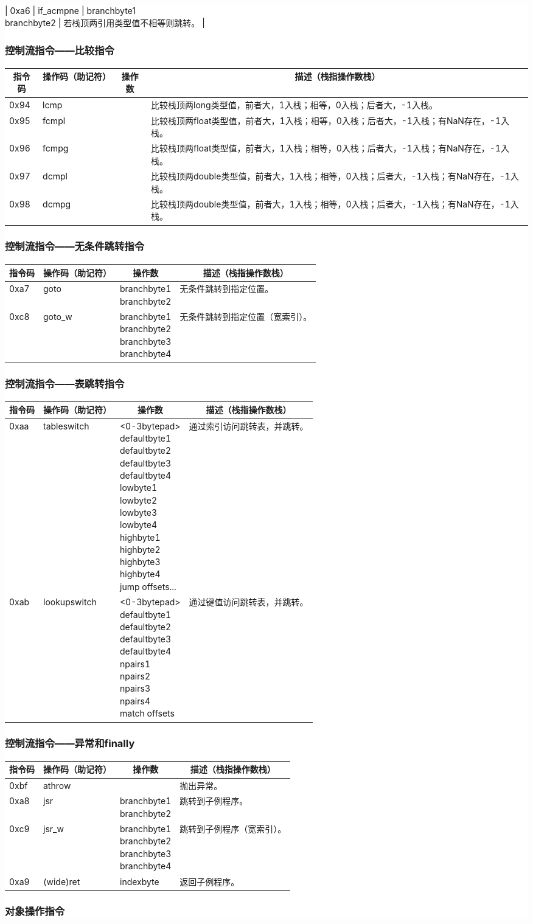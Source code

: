 | 0xa6       | if_acmpne            | branchbyte1<br />branchbyte2 | 若栈顶两引用类型值不相等则跳转。      |



### 控制流指令——比较指令

| **指令码** | **操作码（助记符）** | **操作数** | **描述（栈指操作数栈）**                                     |
| ---------- | -------------------- | ---------- | ------------------------------------------------------------ |
| 0x94       | lcmp                 |            | 比较栈顶两long类型值，前者大，1入栈；相等，0入栈；后者大，-1入栈。 |
| 0x95       | fcmpl                |            | 比较栈顶两float类型值，前者大，1入栈；相等，0入栈；后者大，-1入栈；有NaN存在，-1入栈。 |
| 0x96       | fcmpg                |            | 比较栈顶两float类型值，前者大，1入栈；相等，0入栈；后者大，-1入栈；有NaN存在，-1入栈。 |
| 0x97       | dcmpl                |            | 比较栈顶两double类型值，前者大，1入栈；相等，0入栈；后者大，-1入栈；有NaN存在，-1入栈。 |
| 0x98       | dcmpg                |            | 比较栈顶两double类型值，前者大，1入栈；相等，0入栈；后者大，-1入栈；有NaN存在，-1入栈。 |



### 控制流指令——无条件跳转指令

| **指令码** | **操作码（助记符）** | **操作数**                                                   | **描述（栈指操作数栈）**         |
| ---------- | -------------------- | ------------------------------------------------------------ | -------------------------------- |
| 0xa7       | goto                 | branchbyte1<br />branchbyte2                                 | 无条件跳转到指定位置。           |
| 0xc8       | goto_w               | branchbyte1<br />branchbyte2<br />branchbyte3<br />branchbyte4 | 无条件跳转到指定位置（宽索引）。 |



### 控制流指令——表跳转指令

| **指令码** | **操作码（助记符）** | **操作数**                                                   | **描述（栈指操作数栈）**     |
| ---------- | -------------------- | ------------------------------------------------------------ | ---------------------------- |
| 0xaa       | tableswitch          | <0-3bytepad><br />defaultbyte1<br />defaultbyte2<br />defaultbyte3<br />defaultbyte4<br />lowbyte1<br />lowbyte2<br />lowbyte3<br />lowbyte4<br />highbyte1<br />highbyte2<br />highbyte3<br />highbyte4<br />jump offsets... | 通过索引访问跳转表，并跳转。 |
| 0xab       | lookupswitch         | <0-3bytepad><br />defaultbyte1<br />defaultbyte2<br />defaultbyte3<br />defaultbyte4<br />npairs1<br />npairs2<br />npairs3<br />npairs4<br />match offsets | 通过键值访问跳转表，并跳转。 |



### 控制流指令——异常和finally

| **指令码** | **操作码（助记符）** | **操作数**                                                   | **描述（栈指操作数栈）**   |
| ---------- | -------------------- | ------------------------------------------------------------ | -------------------------- |
| 0xbf       | athrow               |                                                              | 抛出异常。                 |
| 0xa8       | jsr                  | branchbyte1<br />branchbyte2                                 | 跳转到子例程序。           |
| 0xc9       | jsr_w                | branchbyte1<br />branchbyte2<br />branchbyte3<br />branchbyte4 | 跳转到子例程序（宽索引）。 |
| 0xa9       | (wide)ret            | indexbyte                                                    | 返回子例程序。             |



### 对象操作指令
